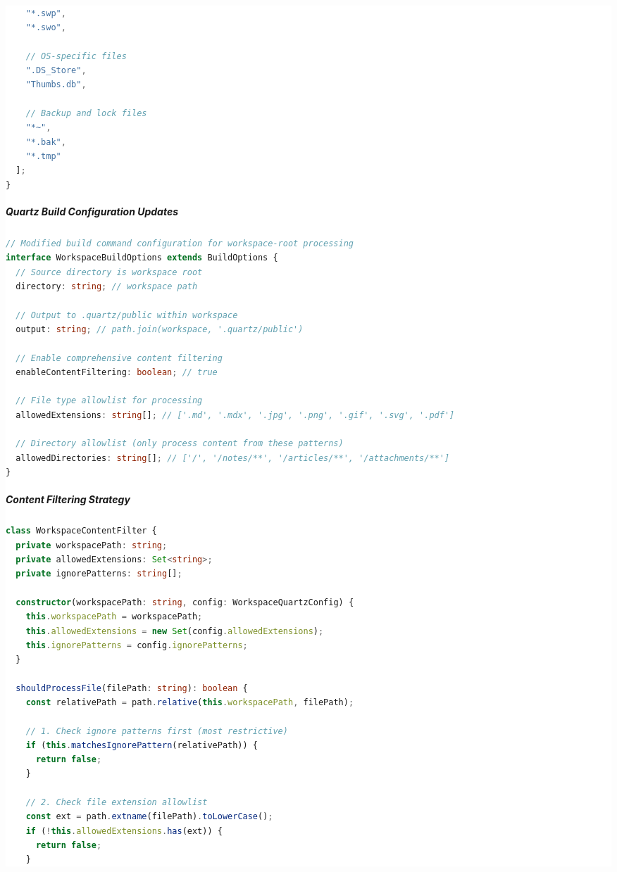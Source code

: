 ```typescript
    "*.swp",
    "*.swo",

    // OS-specific files
    ".DS_Store",
    "Thumbs.db",

    // Backup and lock files
    "*~",
    "*.bak",
    "*.tmp"
  ];
}
```

##### Quartz Build Configuration Updates

```typescript
// Modified build command configuration for workspace-root processing
interface WorkspaceBuildOptions extends BuildOptions {
  // Source directory is workspace root
  directory: string; // workspace path

  // Output to .quartz/public within workspace
  output: string; // path.join(workspace, '.quartz/public')

  // Enable comprehensive content filtering
  enableContentFiltering: boolean; // true

  // File type allowlist for processing
  allowedExtensions: string[]; // ['.md', '.mdx', '.jpg', '.png', '.gif', '.svg', '.pdf']

  // Directory allowlist (only process content from these patterns)
  allowedDirectories: string[]; // ['/', '/notes/**', '/articles/**', '/attachments/**']
}
```

##### Content Filtering Strategy

```typescript
class WorkspaceContentFilter {
  private workspacePath: string;
  private allowedExtensions: Set<string>;
  private ignorePatterns: string[];

  constructor(workspacePath: string, config: WorkspaceQuartzConfig) {
    this.workspacePath = workspacePath;
    this.allowedExtensions = new Set(config.allowedExtensions);
    this.ignorePatterns = config.ignorePatterns;
  }

  shouldProcessFile(filePath: string): boolean {
    const relativePath = path.relative(this.workspacePath, filePath);

    // 1. Check ignore patterns first (most restrictive)
    if (this.matchesIgnorePattern(relativePath)) {
      return false;
    }

    // 2. Check file extension allowlist
    const ext = path.extname(filePath).toLowerCase();
    if (!this.allowedExtensions.has(ext)) {
      return false;
    }

```